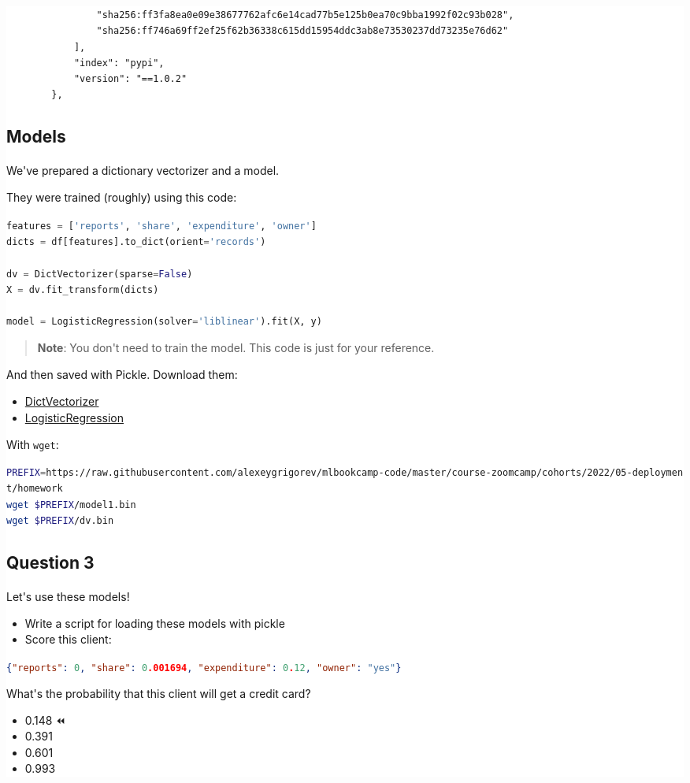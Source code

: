 ```
                "sha256:ff3fa8ea0e09e38677762afc6e14cad77b5e125b0ea70c9bba1992f02c93b028",
                "sha256:ff746a69ff2ef25f62b36338c615dd15954ddc3ab8e73530237dd73235e76d62"
            ],
            "index": "pypi",
            "version": "==1.0.2"
        },
```

## Models

We've prepared a dictionary vectorizer and a model.

They were trained (roughly) using this code:

```python
features = ['reports', 'share', 'expenditure', 'owner']
dicts = df[features].to_dict(orient='records')

dv = DictVectorizer(sparse=False)
X = dv.fit_transform(dicts)

model = LogisticRegression(solver='liblinear').fit(X, y)
```

> **Note**: You don't need to train the model. This code is just for your reference.

And then saved with Pickle. Download them:

* [DictVectorizer](https://github.com/alexeygrigorev/mlbookcamp-code/blob/master/course-zoomcamp/cohorts/2022/05-deployment/homework/dv.bin?raw=true)
* [LogisticRegression](https://github.com/alexeygrigorev/mlbookcamp-code/blob/master/course-zoomcamp/cohorts/2022/05-deployment/homework/model1.bin?raw=true)

With `wget`:

```bash
PREFIX=https://raw.githubusercontent.com/alexeygrigorev/mlbookcamp-code/master/course-zoomcamp/cohorts/2022/05-deployment/homework
wget $PREFIX/model1.bin
wget $PREFIX/dv.bin
```


## Question 3

Let's use these models!

* Write a script for loading these models with pickle
* Score this client:

```json
{"reports": 0, "share": 0.001694, "expenditure": 0.12, "owner": "yes"}
```

What's the probability that this client will get a credit card? 

* 0.148 ⏪
* 0.391
* 0.601
* 0.993
